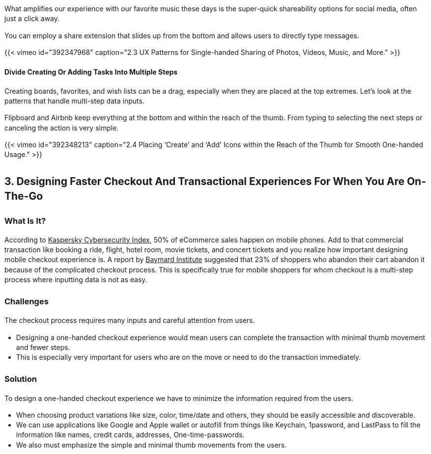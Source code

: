 <p>What amplifies our experience with our favorite music these days is the super-quick shareability options for social media, often just a click away.</p>

<p>You can employ a share extension that slides up from the bottom and allows users to directly type messages.</p>

{{< vimeo id="392347968" caption="2.3 UX Patterns for Single-handed Sharing of Photos, Videos, Music, and More." >}}

#### Divide Creating Or Adding Tasks Into Multiple Steps

<p>Creating boards, favorites, and wish lists can be a drag, especially when they are placed at the top extremes. Let’s look at the patterns that handle multi-step data inputs.</p>

<p>Flipboard and Airbnb keep everything at the bottom and within the reach of the thumb. From typing to selecting the next steps or canceling the action is very simple.</p>

{{< vimeo id="392348213" caption="2.4 Placing ‘Create’ and ‘Add’ Icons within the Reach of the Thumb for Smooth One-handed Usage." >}}


## 3. Designing Faster Checkout And Transactional Experiences For When You Are On-The-Go

### What Is It?

<p>According to <a href="https://99firms.com/blog/mcommerce-statistics/">Kaspersky Cybersecurity Index</a>, 50% of eCommerce sales happen on mobile phones. Add to that commercial transaction like booking a ride, flight, hotel room, movie tickets, and concert tickets and you realize how important designing mobile checkout experience is. A report by <a href="https://baymard.com/lists/cart-abandonment-rate">Baymard Institute</a> suggested that 23% of shoppers who abandon their cart abandon it because of the complicated checkout process. This is specifically true for mobile shoppers for whom checkout is a multi-step process where inputting data is not as easy.</p>

### Challenges

<p>The checkout process requires many inputs and careful attention from users.</p>

<ul>
<li>Designing a one-handed checkout experience would mean users can complete the transaction with minimal thumb movement and fewer steps.</li>
<li>This is especially very important for users who are on the move or need to do the transaction immediately.</li>
</ul>

### Solution

<p>To design a one-handed checkout experience we have to minimize the information required from the users.</p>

<ul>
<li>When choosing product variations like size, color, time/date and others, they should be easily accessible and discoverable.</li>
<li>We can use applications like Google and Apple wallet or autofill from things like Keychain, 1password, and LastPass to fill the information like names, credit cards, addresses, One-time-passwords.</li>
  <li>We also must emphasize the simple and minimal thumb movements from the users.</li>
</ul>
